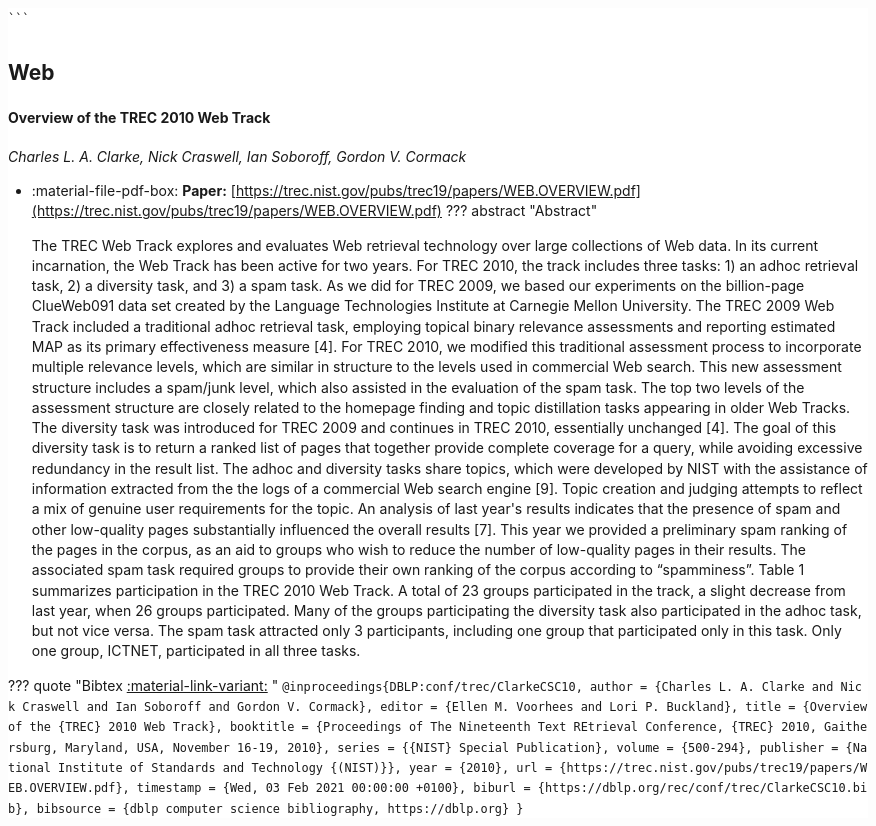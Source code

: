 	```

## Web 

#### Overview of the TREC 2010 Web Track

_Charles L. A. Clarke, Nick Craswell, Ian Soboroff, Gordon V. Cormack_

- :material-file-pdf-box: **Paper:** [https://trec.nist.gov/pubs/trec19/papers/WEB.OVERVIEW.pdf](https://trec.nist.gov/pubs/trec19/papers/WEB.OVERVIEW.pdf)
??? abstract "Abstract"
	
	The TREC Web Track explores and evaluates Web retrieval technology over large collections of Web data. In its current incarnation, the Web Track has been active for two years. For TREC 2010, the track includes three tasks: 1) an adhoc retrieval task, 2) a diversity task, and 3) a spam task. As we did for TREC 2009, we based our experiments on the billion-page ClueWeb091 data set created by the Language Technologies Institute at Carnegie Mellon University. The TREC 2009 Web Track included a traditional adhoc retrieval task, employing topical binary relevance assessments and reporting estimated MAP as its primary effectiveness measure [4]. For TREC 2010, we modified this traditional assessment process to incorporate multiple relevance levels, which are similar in structure to the levels used in commercial Web search. This new assessment structure includes a spam/junk level, which also assisted in the evaluation of the spam task. The top two levels of the assessment structure are closely related to the homepage finding and topic distillation tasks appearing in older Web Tracks. The diversity task was introduced for TREC 2009 and continues in TREC 2010, essentially unchanged [4]. The goal of this diversity task is to return a ranked list of pages that together provide complete coverage for a query, while avoiding excessive redundancy in the result list. The adhoc and diversity tasks share topics, which were developed by NIST with the assistance of information extracted from the the logs of a commercial Web search engine [9]. Topic creation and judging attempts to reflect a mix of genuine user requirements for the topic. An analysis of last year's results indicates that the presence of spam and other low-quality pages substantially influenced the overall results [7]. This year we provided a preliminary spam ranking of the pages in the corpus, as an aid to groups who wish to reduce the number of low-quality pages in their results. The associated spam task required groups to provide their own ranking of the corpus according to “spamminess”. Table 1 summarizes participation in the TREC 2010 Web Track. A total of 23 groups participated in the track, a slight decrease from last year, when 26 groups participated. Many of the groups participating the diversity task also participated in the adhoc task, but not vice versa. The spam task attracted only 3 participants, including one group that participated only in this task. Only one group, ICTNET, participated in all three tasks.
	

??? quote "Bibtex [:material-link-variant:](https://dblp.org/rec/conf/trec/ClarkeCSC10.bib) "
	```
	@inproceedings{DBLP:conf/trec/ClarkeCSC10,
		author = {Charles L. A. Clarke and Nick Craswell and Ian Soboroff and Gordon V. Cormack},
		editor = {Ellen M. Voorhees and Lori P. Buckland},
		title = {Overview of the {TREC} 2010 Web Track},
		booktitle = {Proceedings of The Nineteenth Text REtrieval Conference, {TREC} 2010, Gaithersburg, Maryland, USA, November 16-19, 2010},
		series = {{NIST} Special Publication},
		volume = {500-294},
		publisher = {National Institute of Standards and Technology {(NIST)}},
		year = {2010},
		url = {https://trec.nist.gov/pubs/trec19/papers/WEB.OVERVIEW.pdf},
		timestamp = {Wed, 03 Feb 2021 00:00:00 +0100},
		biburl = {https://dblp.org/rec/conf/trec/ClarkeCSC10.bib},
		bibsource = {dblp computer science bibliography, https://dblp.org}
	}
	```
